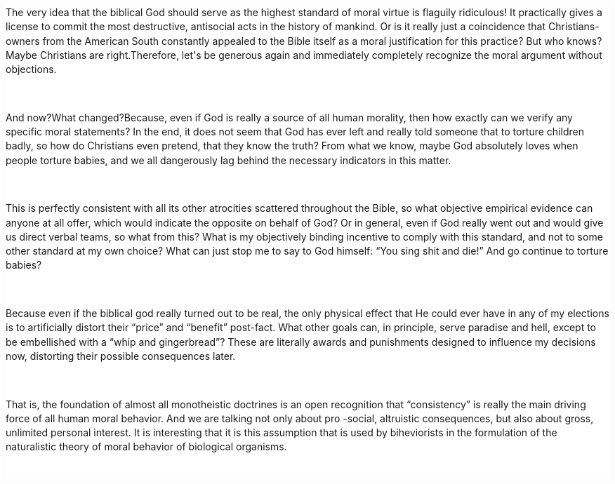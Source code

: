 <div>
<p>
The very idea that the biblical God should serve as the highest standard of moral virtue is flaguily ridiculous! It practically gives a license to commit the most destructive, antisocial acts in the history of mankind. Or is it really just a coincidence that Christians-owners from the American South constantly appealed to the Bible itself as a moral justification for this practice? But who knows?Maybe Christians are right.Therefore, let's be generous again and immediately completely recognize the moral argument without objections. 
</p>
</div>
<br>

<div>
<p>
And now?What changed?Because, even if God is really a source of all human morality, then how exactly can we verify any specific moral statements? In the end, it does not seem that God has ever left and really told someone that to torture children badly, so how do Christians even pretend, that they know the truth? From what we know, maybe God absolutely loves when people torture babies, and we all dangerously lag behind the necessary indicators in this matter. 
</p>
</div>
<br>

<div>
<p>
This is perfectly consistent with all its other atrocities scattered throughout the Bible, so what objective empirical evidence can anyone at all offer, which would indicate the opposite on behalf of God? Or in general, even if God really went out and would give us direct verbal teams, so what from this? What is my objectively binding incentive to comply with this standard, and not to some other standard at my own choice? What can just stop me to say to God himself: “You sing shit and die!” And go continue to torture babies? 
</p>
</div>
<br>

<div>
<p>
Because even if the biblical god really turned out to be real, the only physical effect that He could ever have in any of my elections is to artificially distort their “price” and “benefit” post-fact. What other goals can, in principle, serve paradise and hell, except to be embellished with a “whip and gingerbread”? These are literally awards and punishments designed to influence my decisions now, distorting their possible consequences later. 
</p>
</div>
<br>

<div>
<p>
That is, the foundation of almost all monotheistic doctrines is an open recognition that “consistency” is really the main driving force of all human moral behavior. And we are talking not only about pro -social, altruistic consequences, but also about gross, unlimited personal interest. It is interesting that it is this assumption that is used by biheviorists in the formulation of the naturalistic theory of moral behavior of biological organisms. 
</p>
</div>
<br>
